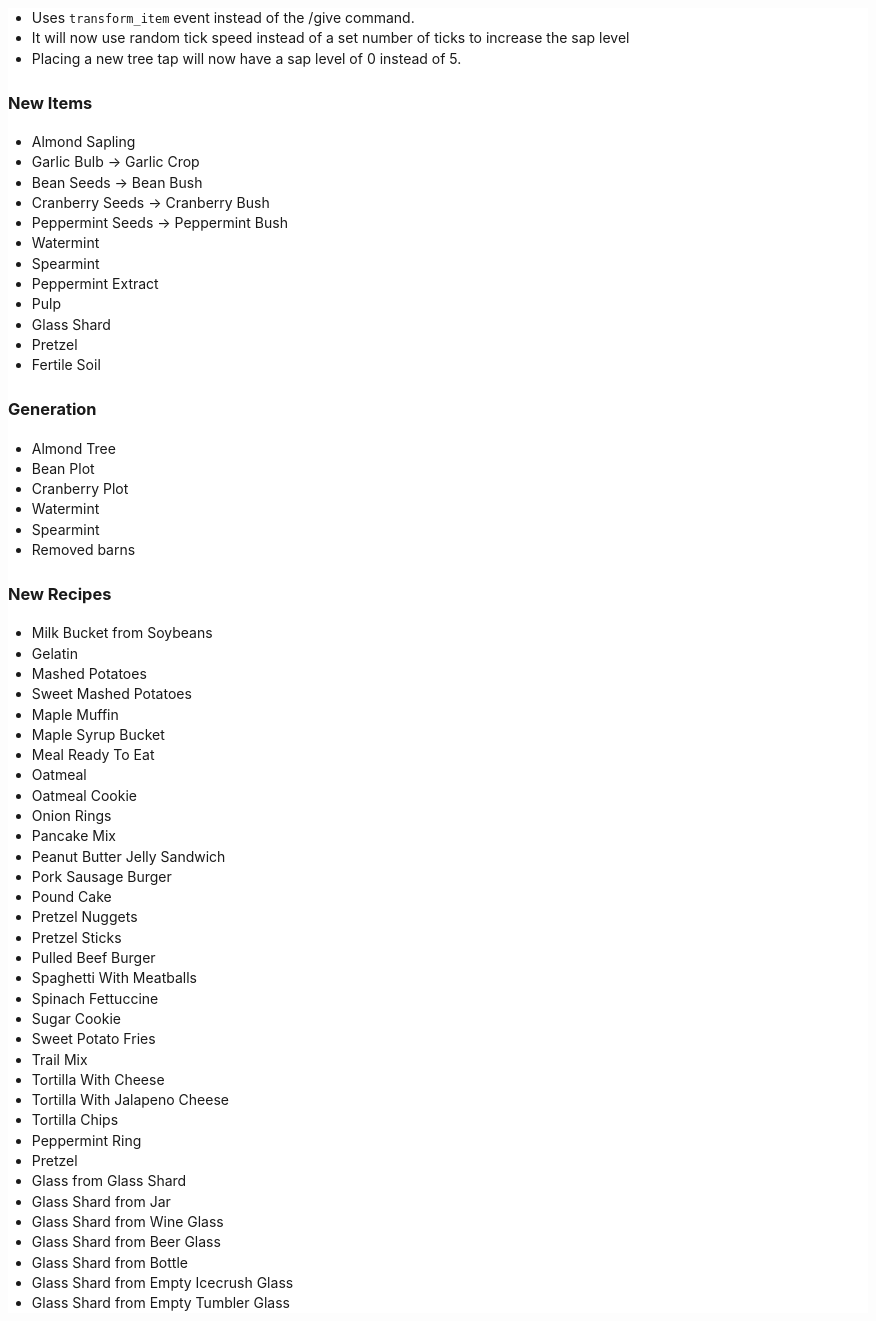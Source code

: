 - Uses `transform_item` event instead of the /give command.
- It will now use random tick speed instead of a set number of ticks to increase the sap level
- Placing a new tree tap will now have a sap level of 0 instead of 5.

### New Items

- Almond Sapling
- Garlic Bulb -> Garlic Crop
- Bean Seeds -> Bean Bush
- Cranberry Seeds -> Cranberry Bush
- Peppermint Seeds -> Peppermint Bush
- Watermint
- Spearmint
- Peppermint Extract
- Pulp
- Glass Shard
- Pretzel
- Fertile Soil

### Generation

- Almond Tree
- Bean Plot
- Cranberry Plot
- Watermint
- Spearmint
- Removed barns

### New Recipes

- Milk Bucket from Soybeans
- Gelatin
- Mashed Potatoes
- Sweet Mashed Potatoes
- Maple Muffin
- Maple Syrup Bucket
- Meal Ready To Eat
- Oatmeal
- Oatmeal Cookie
- Onion Rings
- Pancake Mix
- Peanut Butter Jelly Sandwich
- Pork Sausage Burger
- Pound Cake
- Pretzel Nuggets
- Pretzel Sticks
- Pulled Beef Burger
- Spaghetti With Meatballs
- Spinach Fettuccine
- Sugar Cookie
- Sweet Potato Fries
- Trail Mix
- Tortilla With Cheese
- Tortilla With Jalapeno Cheese
- Tortilla Chips
- Peppermint Ring
- Pretzel
- Glass from Glass Shard
- Glass Shard from Jar
- Glass Shard from Wine Glass
- Glass Shard from Beer Glass
- Glass Shard from Bottle
- Glass Shard from Empty Icecrush Glass
- Glass Shard from Empty Tumbler Glass
